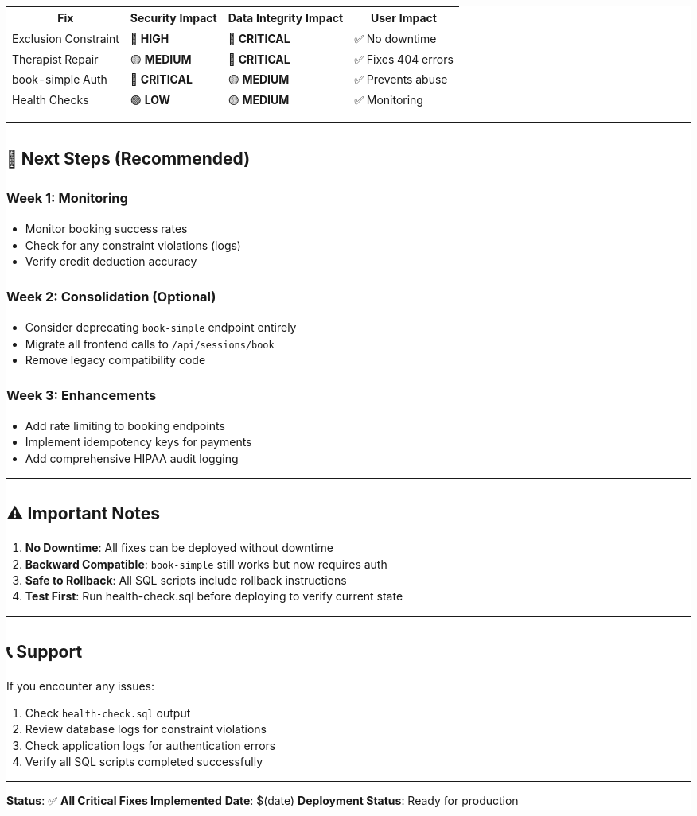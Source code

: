 | Fix | Security Impact | Data Integrity Impact | User Impact |
|-----|----------------|---------------------|------------|
| Exclusion Constraint | 🔴 **HIGH** | 🔴 **CRITICAL** | ✅ No downtime |
| Therapist Repair | 🟡 **MEDIUM** | 🔴 **CRITICAL** | ✅ Fixes 404 errors |
| book-simple Auth | 🔴 **CRITICAL** | 🟡 **MEDIUM** | ✅ Prevents abuse |
| Health Checks | 🟢 **LOW** | 🟡 **MEDIUM** | ✅ Monitoring |

---

## 🔄 Next Steps (Recommended)

### Week 1: Monitoring
- Monitor booking success rates
- Check for any constraint violations (logs)
- Verify credit deduction accuracy

### Week 2: Consolidation (Optional)
- Consider deprecating `book-simple` endpoint entirely
- Migrate all frontend calls to `/api/sessions/book`
- Remove legacy compatibility code

### Week 3: Enhancements
- Add rate limiting to booking endpoints
- Implement idempotency keys for payments
- Add comprehensive HIPAA audit logging

---

## ⚠️ Important Notes

1. **No Downtime**: All fixes can be deployed without downtime
2. **Backward Compatible**: `book-simple` still works but now requires auth
3. **Safe to Rollback**: All SQL scripts include rollback instructions
4. **Test First**: Run health-check.sql before deploying to verify current state

---

## 📞 Support

If you encounter any issues:
1. Check `health-check.sql` output
2. Review database logs for constraint violations
3. Check application logs for authentication errors
4. Verify all SQL scripts completed successfully

---

**Status**: ✅ **All Critical Fixes Implemented**
**Date**: $(date)
**Deployment Status**: Ready for production

